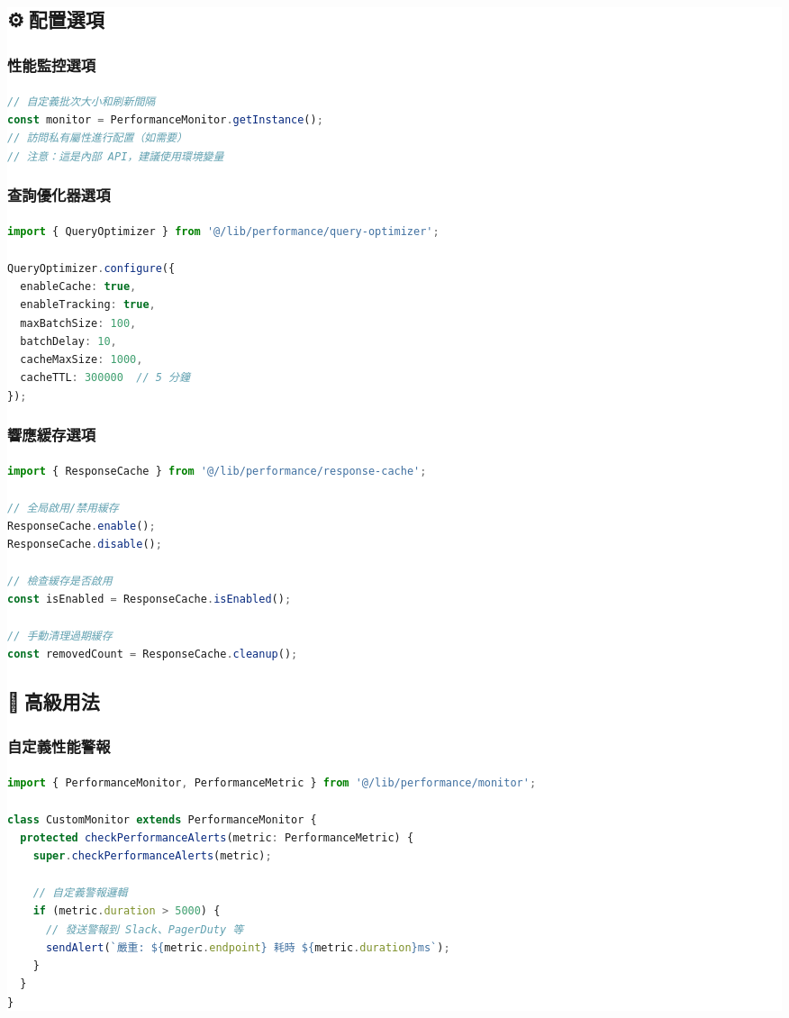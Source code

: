 ## ⚙️ 配置選項

### 性能監控選項

```typescript
// 自定義批次大小和刷新間隔
const monitor = PerformanceMonitor.getInstance();
// 訪問私有屬性進行配置（如需要）
// 注意：這是內部 API，建議使用環境變量
```

### 查詢優化器選項

```typescript
import { QueryOptimizer } from '@/lib/performance/query-optimizer';

QueryOptimizer.configure({
  enableCache: true,
  enableTracking: true,
  maxBatchSize: 100,
  batchDelay: 10,
  cacheMaxSize: 1000,
  cacheTTL: 300000  // 5 分鐘
});
```

### 響應緩存選項

```typescript
import { ResponseCache } from '@/lib/performance/response-cache';

// 全局啟用/禁用緩存
ResponseCache.enable();
ResponseCache.disable();

// 檢查緩存是否啟用
const isEnabled = ResponseCache.isEnabled();

// 手動清理過期緩存
const removedCount = ResponseCache.cleanup();
```

## 🔧 高級用法

### 自定義性能警報

```typescript
import { PerformanceMonitor, PerformanceMetric } from '@/lib/performance/monitor';

class CustomMonitor extends PerformanceMonitor {
  protected checkPerformanceAlerts(metric: PerformanceMetric) {
    super.checkPerformanceAlerts(metric);

    // 自定義警報邏輯
    if (metric.duration > 5000) {
      // 發送警報到 Slack、PagerDuty 等
      sendAlert(`嚴重: ${metric.endpoint} 耗時 ${metric.duration}ms`);
    }
  }
}
```
